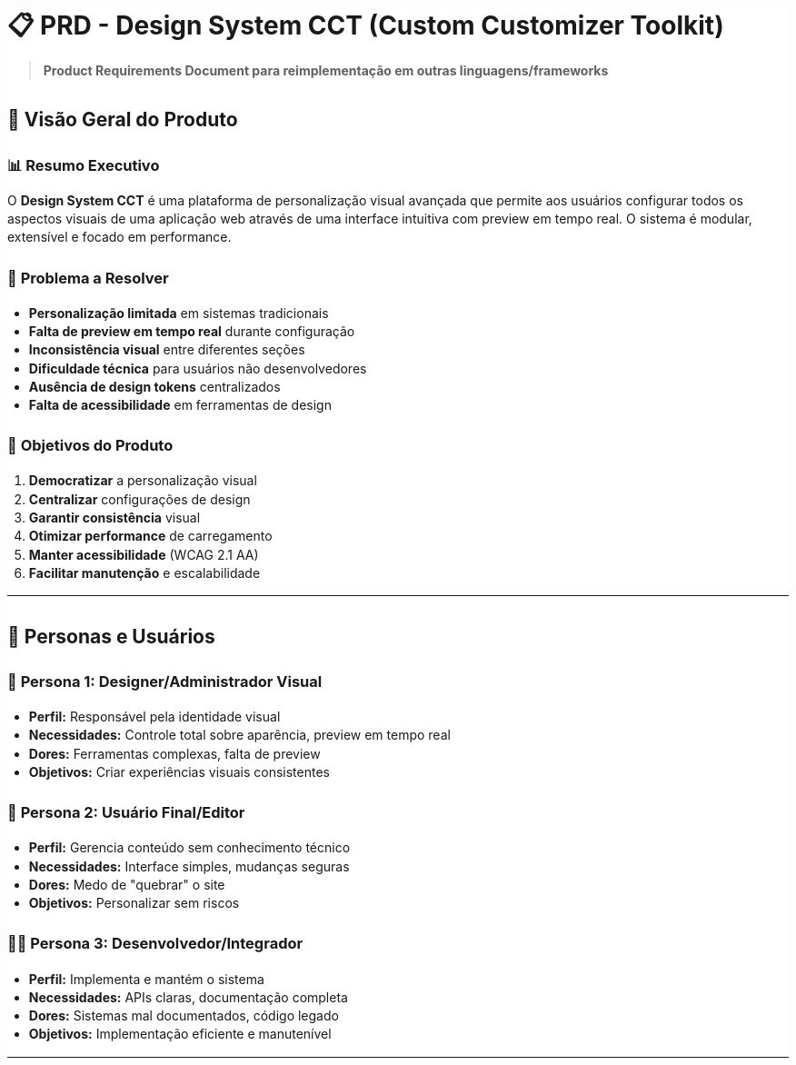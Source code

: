 # 📋 PRD - Design System CCT (Custom Customizer Toolkit)

> **Product Requirements Document para reimplementação em outras linguagens/frameworks**

## 🎯 Visão Geral do Produto

### 📊 **Resumo Executivo**

O **Design System CCT** é uma plataforma de personalização visual avançada que permite aos usuários configurar todos os aspectos visuais de uma aplicação web através de uma interface intuitiva com preview em tempo real. O sistema é modular, extensível e focado em performance.

### 🎪 **Problema a Resolver**

- **Personalização limitada** em sistemas tradicionais
- **Falta de preview em tempo real** durante configuração
- **Inconsistência visual** entre diferentes seções
- **Dificuldade técnica** para usuários não desenvolvedores
- **Ausência de design tokens** centralizados
- **Falta de acessibilidade** em ferramentas de design

### 🎯 **Objetivos do Produto**

1. **Democratizar** a personalização visual
2. **Centralizar** configurações de design
3. **Garantir consistência** visual
4. **Otimizar performance** de carregamento
5. **Manter acessibilidade** (WCAG 2.1 AA)
6. **Facilitar manutenção** e escalabilidade

---

## 👥 Personas e Usuários

### 🎨 **Persona 1: Designer/Administrador Visual**
- **Perfil:** Responsável pela identidade visual
- **Necessidades:** Controle total sobre aparência, preview em tempo real
- **Dores:** Ferramentas complexas, falta de preview
- **Objetivos:** Criar experiências visuais consistentes

### 👤 **Persona 2: Usuário Final/Editor**
- **Perfil:** Gerencia conteúdo sem conhecimento técnico
- **Necessidades:** Interface simples, mudanças seguras
- **Dores:** Medo de "quebrar" o site
- **Objetivos:** Personalizar sem riscos

### 👨‍💻 **Persona 3: Desenvolvedor/Integrador**
- **Perfil:** Implementa e mantém o sistema
- **Necessidades:** APIs claras, documentação completa
- **Dores:** Sistemas mal documentados, código legado
- **Objetivos:** Implementação eficiente e manutenível

---